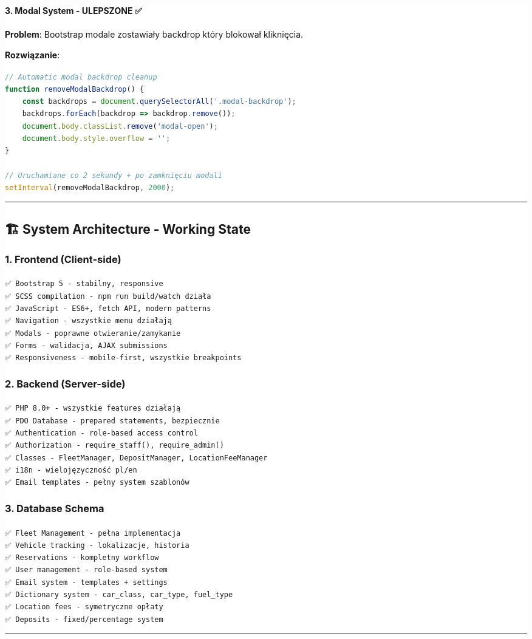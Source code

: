 #### **3. Modal System - ULEPSZONE ✅**
**Problem**: Bootstrap modale zostawiały backdrop który blokował kliknięcia.

**Rozwiązanie**:
```javascript
// Automatic modal backdrop cleanup
function removeModalBackdrop() {
    const backdrops = document.querySelectorAll('.modal-backdrop');
    backdrops.forEach(backdrop => backdrop.remove());
    document.body.classList.remove('modal-open');
    document.body.style.overflow = '';
}

// Uruchamiane co 2 sekundy + po zamknięciu modali
setInterval(removeModalBackdrop, 2000);
```

---

## 🏗️ **System Architecture - Working State**

### **1. Frontend (Client-side)**
```
✅ Bootstrap 5 - stabilny, responsive
✅ SCSS compilation - npm run build/watch działa
✅ JavaScript - ES6+, fetch API, modern patterns
✅ Navigation - wszystkie menu działają
✅ Modals - poprawne otwieranie/zamykanie
✅ Forms - walidacja, AJAX submissions
✅ Responsiveness - mobile-first, wszystkie breakpoints
```

### **2. Backend (Server-side)**  
```
✅ PHP 8.0+ - wszystkie features działają
✅ PDO Database - prepared statements, bezpiecznie
✅ Authentication - role-based access control
✅ Authorization - require_staff(), require_admin()
✅ Classes - FleetManager, DepositManager, LocationFeeManager
✅ i18n - wielojęzyczność pl/en
✅ Email templates - pełny system szablonów
```

### **3. Database Schema**
```
✅ Fleet Management - pełna implementacja
✅ Vehicle tracking - lokalizacje, historia
✅ Reservations - kompletny workflow
✅ User management - role-based system
✅ Email system - templates + settings
✅ Dictionary system - car_class, car_type, fuel_type
✅ Location fees - symetryczne opłaty
✅ Deposits - fixed/percentage system
```

---